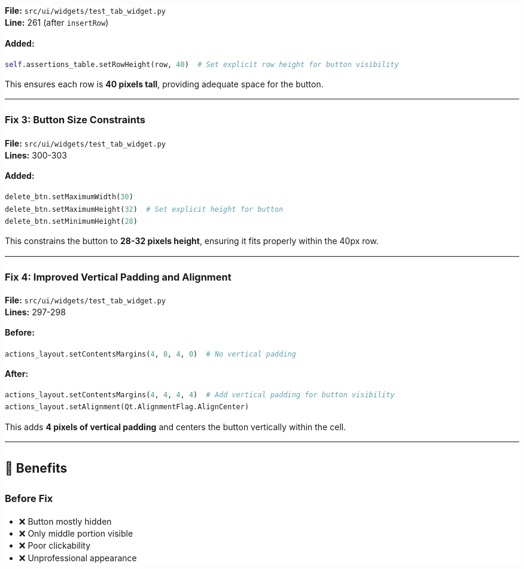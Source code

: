 **File:** `src/ui/widgets/test_tab_widget.py`  
**Line:** 261 (after `insertRow`)

**Added:**
```python
self.assertions_table.setRowHeight(row, 40)  # Set explicit row height for button visibility
```

This ensures each row is **40 pixels tall**, providing adequate space for the button.

---

### **Fix 3: Button Size Constraints**

**File:** `src/ui/widgets/test_tab_widget.py`  
**Lines:** 300-303

**Added:**
```python
delete_btn.setMaximumWidth(30)
delete_btn.setMaximumHeight(32)  # Set explicit height for button
delete_btn.setMinimumHeight(28)
```

This constrains the button to **28-32 pixels height**, ensuring it fits properly within the 40px row.

---

### **Fix 4: Improved Vertical Padding and Alignment**

**File:** `src/ui/widgets/test_tab_widget.py`  
**Lines:** 297-298

**Before:**
```python
actions_layout.setContentsMargins(4, 0, 4, 0)  # No vertical padding
```

**After:**
```python
actions_layout.setContentsMargins(4, 4, 4, 4)  # Add vertical padding for button visibility
actions_layout.setAlignment(Qt.AlignmentFlag.AlignCenter)
```

This adds **4 pixels of vertical padding** and centers the button vertically within the cell.

---

## 🎯 **Benefits**

### **Before Fix**
- ❌ Button mostly hidden
- ❌ Only middle portion visible
- ❌ Poor clickability
- ❌ Unprofessional appearance
